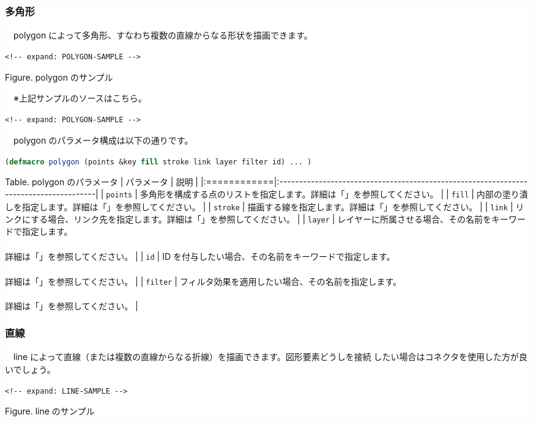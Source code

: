 

### 多角形




　polygon によって多角形、すなわち複数の直線からなる形状を描画できます。

```kaavio
<!-- expand: POLYGON-SAMPLE -->
```
Figure. polygon のサンプル



　※上記サンプルのソースはこちら。

```lisp
<!-- expand: POLYGON-SAMPLE -->
```


　polygon のパラメータ構成は以下の通りです。

```lisp
(defmacro polygon (points &key fill stroke link layer filter id) ... )
```



Table. polygon のパラメータ
| パラメータ   | 説明                                                                           |
|:============|:--------------------------------------------------------------------------------------|
| `points`    | 多角形を構成する点のリストを指定します。詳細は「[](#座標と位置)」を参照してください。   |
| `fill`      | 内部の塗り潰しを指定します。詳細は「[](#フィル)」を参照してください。           |
| `stroke`    | 描画する線を指定します。詳細は「[](#ストローク)」を参照してください。         |
| `link`      | リンクにする場合、リンク先を指定します。詳細は「[](#リンク)」を参照してください。 |
| `layer`     | レイヤーに所属させる場合、その名前をキーワードで指定します。<br> \
詳細は「[](#レイヤー)」を参照してください。           |
| `id`        | ID を付与したい場合、その名前をキーワードで指定します。<br> \
詳細は「[](#IDと参照)」を参照してください。            |
| `filter`    | フィルタ効果を適用したい場合、その名前を指定します。<br> \
詳細は「[](#フィルタ)」を参照してください。 |



### 直線




　line によって直線（または複数の直線からなる折線）を描画できます。図形要素どうしを接続
したい場合はコネクタを使用した方が良いでしょう。

```kaavio
<!-- expand: LINE-SAMPLE -->
```
Figure. line のサンプル
